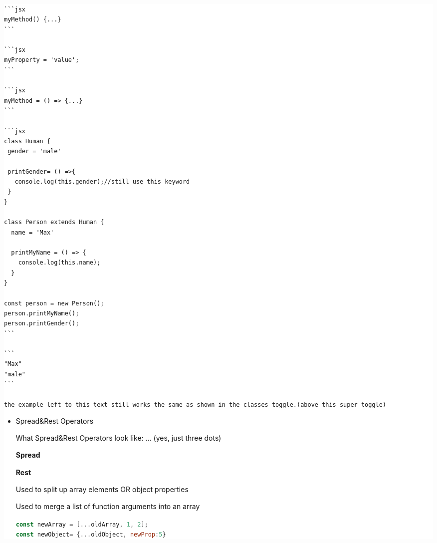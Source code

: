     ```jsx
    myMethod() {...}
    ```
    
    ```jsx
    myProperty = 'value';
    ```
    
    ```jsx
    myMethod = () => {...}
    ```
    
    ```jsx
    class Human {
     gender = 'male'
     
     printGender= () =>{
       console.log(this.gender);//still use this keyword
     }
    }
    
    class Person extends Human {
      name = 'Max'
      
      printMyName = () => {
        console.log(this.name);
      }
    }
    
    const person = new Person();
    person.printMyName();
    person.printGender();
    ```
    
    ```
    "Max"
    "male"
    ```
    
    the example left to this text still works the same as shown in the classes toggle.(above this super toggle)
    
- Spread&Rest Operators
    
    What Spread&Rest Operators look like: … (yes, just three dots)
    
    **Spread**
    
    **Rest**
    
    Used to split up array elements OR object properties
    
    Used to merge a list of function arguments into an array
    
    ```jsx
    const newArray = [...oldArray, 1, 2];
    const newObject= {...oldObject, newProp:5}
    ```
    